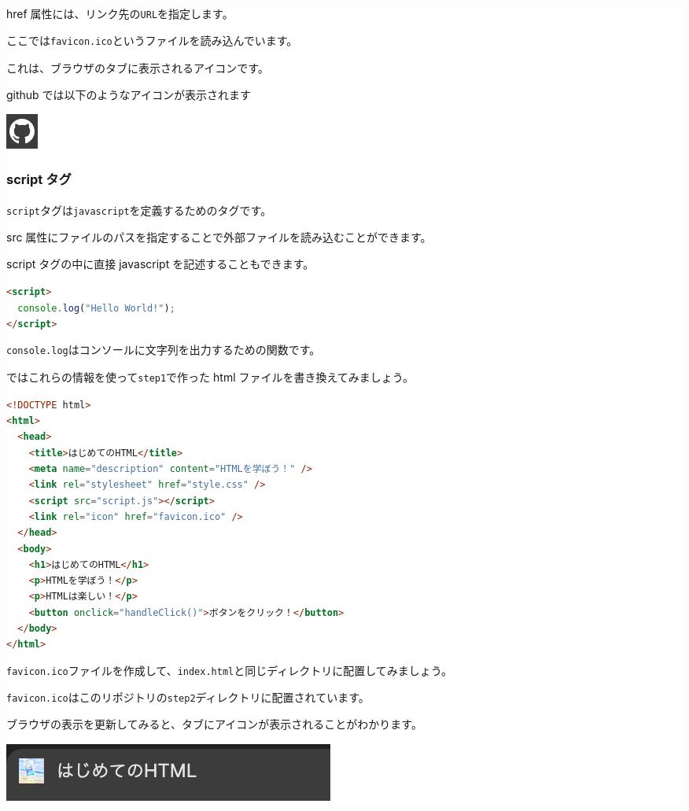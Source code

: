 href 属性には、リンク先の`URL`を指定します。

ここでは`favicon.ico`というファイルを読み込んでいます。

これは、ブラウザのタブに表示されるアイコンです。

github では以下のようなアイコンが表示されます

![image8](images/8.png)

### script タグ

`script`タグは`javascript`を定義するためのタグです。

src 属性にファイルのパスを指定することで外部ファイルを読み込むことができます。

script タグの中に直接 javascript を記述することもできます。

```html
<script>
  console.log("Hello World!");
</script>
```

`console.log`はコンソールに文字列を出力するための関数です。

ではこれらの情報を使って`step1`で作った html ファイルを書き換えてみましょう。

```html
<!DOCTYPE html>
<html>
  <head>
    <title>はじめてのHTML</title>
    <meta name="description" content="HTMLを学ぼう！" />
    <link rel="stylesheet" href="style.css" />
    <script src="script.js"></script>
    <link rel="icon" href="favicon.ico" />
  </head>
  <body>
    <h1>はじめてのHTML</h1>
    <p>HTMLを学ぼう！</p>
    <p>HTMLは楽しい！</p>
    <button onclick="handleClick()">ボタンをクリック！</button>
  </body>
</html>
```

`favicon.ico`ファイルを作成して、`index.html`と同じディレクトリに配置してみましょう。

`favicon.ico`はこのリポジトリの`step2`ディレクトリに配置されています。

ブラウザの表示を更新してみると、タブにアイコンが表示されることがわかります。

![image9](images/9.png)
